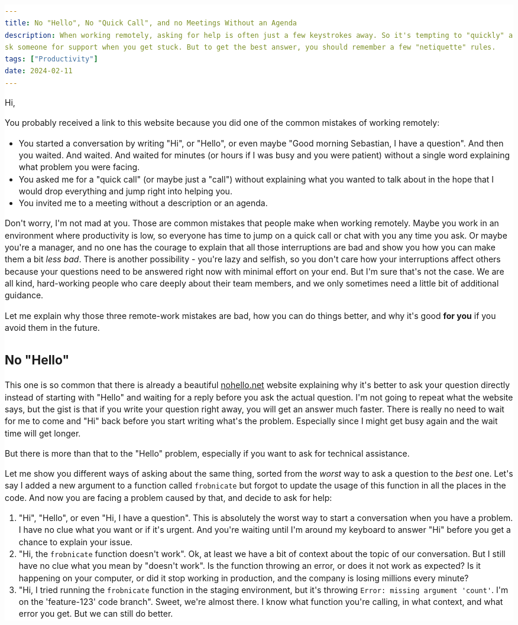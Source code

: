 ```yaml
---
title: No "Hello", No "Quick Call", and no Meetings Without an Agenda
description: When working remotely, asking for help is often just a few keystrokes away. So it's tempting to "quickly" ask someone for support when you get stuck. But to get the best answer, you should remember a few "netiquette" rules.
tags: ["Productivity"]
date: 2024-02-11
---
```


Hi,

You probably received a link to this website because you did one of the common mistakes of working remotely:

- You started a conversation by writing "Hi", or  "Hello", or even maybe "Good morning Sebastian, I have a question". And then you waited. And waited. And waited for minutes (or hours if I was busy and you were patient) without a single word explaining what problem you were facing.
- You asked me for a "quick call" (or maybe just a "call") without explaining what you wanted to talk about in the hope that I would drop everything and jump right into helping you.
- You invited me to a meeting without a description or an agenda.

Don't worry, I'm not mad at you. Those are common mistakes that people make when working remotely. Maybe you work in an environment where productivity is low, so everyone has time to jump on a quick call or chat with you any time you ask. Or maybe you're a manager, and no one has the courage to explain that all those interruptions are bad and show you how you can make them a bit *less bad*. There is another possibility - you're lazy and selfish, so you don't care how your interruptions affect others because your questions need to be answered right now with minimal effort on your end. But I'm sure that's not the case. We are all kind, hard-working people who care deeply about their team members, and we only sometimes need a little bit of additional guidance.

Let me explain why those three remote-work mistakes are bad, how you can do things better, and why it's good **for you** if you avoid them in the future.

## No "Hello"

This one is so common that there is already a beautiful [nohello.net](https://nohello.net/en/) website explaining why it's better to ask your question directly instead of starting with "Hello" and waiting for a reply before you ask the actual question. I'm not going to repeat what the website says, but the gist is that if you write your question right away, you will get an answer much faster. There is really no need to wait for me to come and "Hi" back before you start writing what's the problem. Especially since I might get busy again and the wait time will get longer.

But there is more than that to the "Hello" problem, especially if you want to ask for technical assistance.

Let me show you different ways of asking about the same thing, sorted from the *worst* way to ask a question to the *best* one. Let's say I added a new argument to a function called `frobnicate` but forgot to update the usage of this function in all the places in the code. And now you are facing a problem caused by that, and decide to ask for help:

1. "Hi", "Hello", or even "Hi, I have a question". This is absolutely the worst way to start a conversation when you have a problem. I have no clue what you want or if it's urgent. And you're waiting until I'm around my keyboard to answer "Hi" before you get a chance to explain your issue.
2. "Hi, the `frobnicate` function doesn't work". Ok, at least we have a bit of context about the topic of our conversation. But I still have no clue what you mean by "doesn't work". Is the function throwing an error, or does it not work as expected? Is it happening on your computer, or did it stop working in production, and the company is losing millions every minute?
3. "Hi, I tried running the `frobnicate` function in the staging environment, but it's throwing `Error: missing argument 'count'`. I'm on the 'feature-123' code branch". Sweet, we're almost there. I know what function you're calling, in what context, and what error you get. But we can still do better.

[^1]: Of course, if your chat application has a working "search" feature. Yes, I'm looking at you Microsoft Teams, and your atrocious search functionality that, for years, could not find a simple message in my chats.
